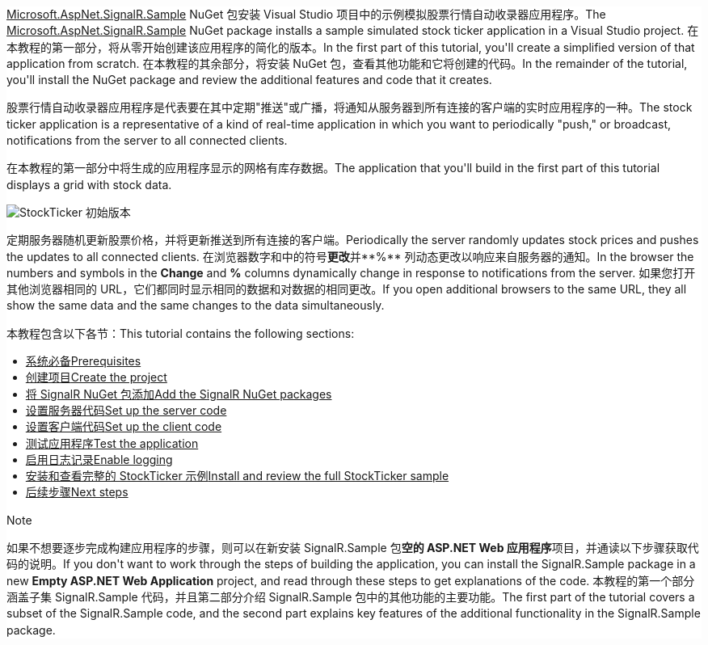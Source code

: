 <span data-ttu-id="2873e-113">[Microsoft.AspNet.SignalR.Sample](http://nuget.org/packages/microsoft.aspnet.signalr.sample) NuGet 包安装 Visual Studio 项目中的示例模拟股票行情自动收录器应用程序。</span><span class="sxs-lookup"><span data-stu-id="2873e-113">The [Microsoft.AspNet.SignalR.Sample](http://nuget.org/packages/microsoft.aspnet.signalr.sample) NuGet package installs a sample simulated stock ticker application in a Visual Studio project.</span></span> <span data-ttu-id="2873e-114">在本教程的第一部分，将从零开始创建该应用程序的简化的版本。</span><span class="sxs-lookup"><span data-stu-id="2873e-114">In the first part of this tutorial, you'll create a simplified version of that application from scratch.</span></span> <span data-ttu-id="2873e-115">在本教程的其余部分，将安装 NuGet 包，查看其他功能和它将创建的代码。</span><span class="sxs-lookup"><span data-stu-id="2873e-115">In the remainder of the tutorial, you'll install the NuGet package and review the additional features and code that it creates.</span></span>

<span data-ttu-id="2873e-116">股票行情自动收录器应用程序是代表要在其中定期"推送"或广播，将通知从服务器到所有连接的客户端的实时应用程序的一种。</span><span class="sxs-lookup"><span data-stu-id="2873e-116">The stock ticker application is a representative of a kind of real-time application in which you want to periodically "push," or broadcast, notifications from the server to all connected clients.</span></span>

<span data-ttu-id="2873e-117">在本教程的第一部分中将生成的应用程序显示的网格有库存数据。</span><span class="sxs-lookup"><span data-stu-id="2873e-117">The application that you'll build in the first part of this tutorial displays a grid with stock data.</span></span>

![StockTicker 初始版本](tutorial-server-broadcast-with-aspnet-signalr/_static/image1.png)

<span data-ttu-id="2873e-119">定期服务器随机更新股票价格，并将更新推送到所有连接的客户端。</span><span class="sxs-lookup"><span data-stu-id="2873e-119">Periodically the server randomly updates stock prices and pushes the updates to all connected clients.</span></span> <span data-ttu-id="2873e-120">在浏览器数字和中的符号**更改**并**%** 列动态更改以响应来自服务器的通知。</span><span class="sxs-lookup"><span data-stu-id="2873e-120">In the browser the numbers and symbols in the **Change** and **%** columns dynamically change in response to notifications from the server.</span></span> <span data-ttu-id="2873e-121">如果您打开其他浏览器相同的 URL，它们都同时显示相同的数据和对数据的相同更改。</span><span class="sxs-lookup"><span data-stu-id="2873e-121">If you open additional browsers to the same URL, they all show the same data and the same changes to the data simultaneously.</span></span>

<span data-ttu-id="2873e-122">本教程包含以下各节：</span><span class="sxs-lookup"><span data-stu-id="2873e-122">This tutorial contains the following sections:</span></span>

- [<span data-ttu-id="2873e-123">系统必备</span><span class="sxs-lookup"><span data-stu-id="2873e-123">Prerequisites</span></span>](#prerequisites)
- [<span data-ttu-id="2873e-124">创建项目</span><span class="sxs-lookup"><span data-stu-id="2873e-124">Create the project</span></span>](#createproject)
- [<span data-ttu-id="2873e-125">将 SignalR NuGet 包添加</span><span class="sxs-lookup"><span data-stu-id="2873e-125">Add the SignalR NuGet packages</span></span>](#nugetpackages)
- [<span data-ttu-id="2873e-126">设置服务器代码</span><span class="sxs-lookup"><span data-stu-id="2873e-126">Set up the server code</span></span>](#server)
- [<span data-ttu-id="2873e-127">设置客户端代码</span><span class="sxs-lookup"><span data-stu-id="2873e-127">Set up the client code</span></span>](#client)
- [<span data-ttu-id="2873e-128">测试应用程序</span><span class="sxs-lookup"><span data-stu-id="2873e-128">Test the application</span></span>](#test)
- [<span data-ttu-id="2873e-129">启用日志记录</span><span class="sxs-lookup"><span data-stu-id="2873e-129">Enable logging</span></span>](#enablelogging)
- [<span data-ttu-id="2873e-130">安装和查看完整的 StockTicker 示例</span><span class="sxs-lookup"><span data-stu-id="2873e-130">Install and review the full StockTicker sample</span></span>](#fullsample)
- [<span data-ttu-id="2873e-131">后续步骤</span><span class="sxs-lookup"><span data-stu-id="2873e-131">Next steps</span></span>](#nextsteps)

> [!NOTE]
> <span data-ttu-id="2873e-132">如果不想要逐步完成构建应用程序的步骤，则可以在新安装 SignalR.Sample 包**空的 ASP.NET Web 应用程序**项目，并通读以下步骤获取代码的说明。</span><span class="sxs-lookup"><span data-stu-id="2873e-132">If you don't want to work through the steps of building the application, you can install the SignalR.Sample package in a new **Empty ASP.NET Web Application** project, and read through these steps to get explanations of the code.</span></span> <span data-ttu-id="2873e-133">本教程的第一个部分涵盖子集 SignalR.Sample 代码，并且第二部分介绍 SignalR.Sample 包中的其他功能的主要功能。</span><span class="sxs-lookup"><span data-stu-id="2873e-133">The first part of the tutorial covers a subset of the SignalR.Sample code, and the second part explains key features of the additional functionality in the SignalR.Sample package.</span></span>
